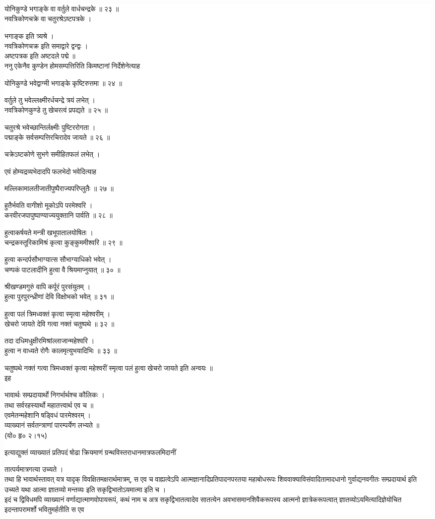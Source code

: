 योनिकुण्डे भगाङ्के वा वर्तुले वार्धचन्द्रके ॥ २३ ॥  
नवत्रिकोणचक्रे वा चतुरश्रेऽष्टपत्रके ।  

भगाङ्क इति त्र्यश्रे ।  
नवत्रिकोणचक्र इति समाद्वारे द्वन्द्वः ।  
अष्टपत्रक इति अष्टदले पद्मे ॥  
ननु एकेनैव कुण्डेन होमसम्पत्तिरिति किमष्टानां निर्देशेनेत्याह  

योनिकुण्डे भवेद्वाग्मी भगाङ्के कृष्टिरुत्तमा ॥ २४ ॥  

वर्तुले तु भवेल्लक्ष्मीरर्धचन्द्रे त्रयं लभेत् ।  
नवत्रिकोणकुण्डे तु खेचरत्वं प्रपद्यते ॥ २५ ॥  

चतुरश्रे भवेच्छान्तिर्लक्ष्मीः पुष्टिररोगता ।  
पद्माङ्के सर्वसम्पत्तिरचिरादेव जायते ॥ २६ ॥  

चक्रेऽष्टकोणे सुभगे समीहितफलं लभेत् ।  

एवं होम्यद्रव्यभेदादपि फलभेदो भवेदित्याह  

मल्लिकामालतीजातीपुष्पैराज्यपरिप्लुतैः ॥ २७ ॥  

हुतैर्भवति वागीशो मूकोऽपि परमेश्वरि ।  
करवीरजपापुष्पाण्याज्ययुक्तानि पार्वति ॥ २८ ॥  

हुत्वाकर्षयते मन्त्री खभूपातालयोषितः ।  
चन्द्रकस्तूरिकामिश्रं कृत्वा कुङ्कुममीश्वरि ॥ २९ ॥  

हुत्वा कन्दर्पसौभाग्यात्स सौभाग्याधिको भवेत् ।  
चण्पकं पाटलादीनि हुत्वा वै श्रियमाप्नुयात् ॥ ३० ॥  

श्रीखण्डमगुरुं वापि कर्पूरं पुरसंयुतम् ।  
हुत्वा पुरपुरन्ध्रीणां देवि विक्षोभको भवेत् ॥ ३१ ॥  

हुत्वा पलं त्रिमध्वक्तं कृत्वा स्मृत्वा महेश्वरीम् ।  
खेचरो जायते देवि गत्वा नक्तं चतुष्पथे ॥ ३२ ॥  

तदा दधिमधुक्षीरमिश्रांल्लाजान्महेश्वरि ।  
हुत्वा न वाध्यते रोगैः कालमृत्युभयादिभिः ॥ ३३ ॥  

चतुष्पथे नक्तं गत्वा त्रिमध्वक्तं कृत्वा महेश्वरीं स्मृत्वा पलं हुत्वा खेचरो जायते इति अन्वयः ॥  
इह  

भावार्थः सम्प्रदायार्थो निगर्भार्थश्च कौलिकः ।  
तथा सर्वरहस्यार्थो महातत्त्वार्थ एव च ॥  
एवमेतन्महेशानि षड्विधं पारमेश्वरम् ।  
व्याख्यानं सर्वतन्त्राणां पारम्पर्येण लभ्यते ॥  
(यो० हृ० २।१५)  

इत्याद्युक्तं व्याख्यातं प्रतिपदं षोढा क्रियमाणं ग्रन्थविस्तराधानमात्रफलमिदानीं   

तात्पर्यमात्रगत्या उच्यते ।  
तथा हि भावार्थस्तावत् यत्र यादृक् विवक्षितमक्षरार्थमात्रम्, स एव च वाह्यत्वेऽपि आत्मज्ञानादिप्रतिपादनपरतया महाबोधरूपः शिववाक्याविसंवादितामादधानो गुर्वाद्यनवगीतः सम्प्रदायार्थ इति उच्यते यथा आत्मा ज्ञातव्यो मन्तव्यः इति सकृद्विभातोऽयमात्मा इति च ।  
इदं च द्विविधमपि व्याख्यानं वर्णाद्यात्माणवोपायरूपं, कथं नाम च अत्र सकृद्विभातत्वादेव सातत्येन अवभासमानशिवैकरूपस्य आत्मनो ज्ञात्रेकरूपत्वात् ज्ञातव्योऽयमित्यादिज्ञेयोचित इदन्तापरामर्शो भवितुमर्हतीति स एव  
